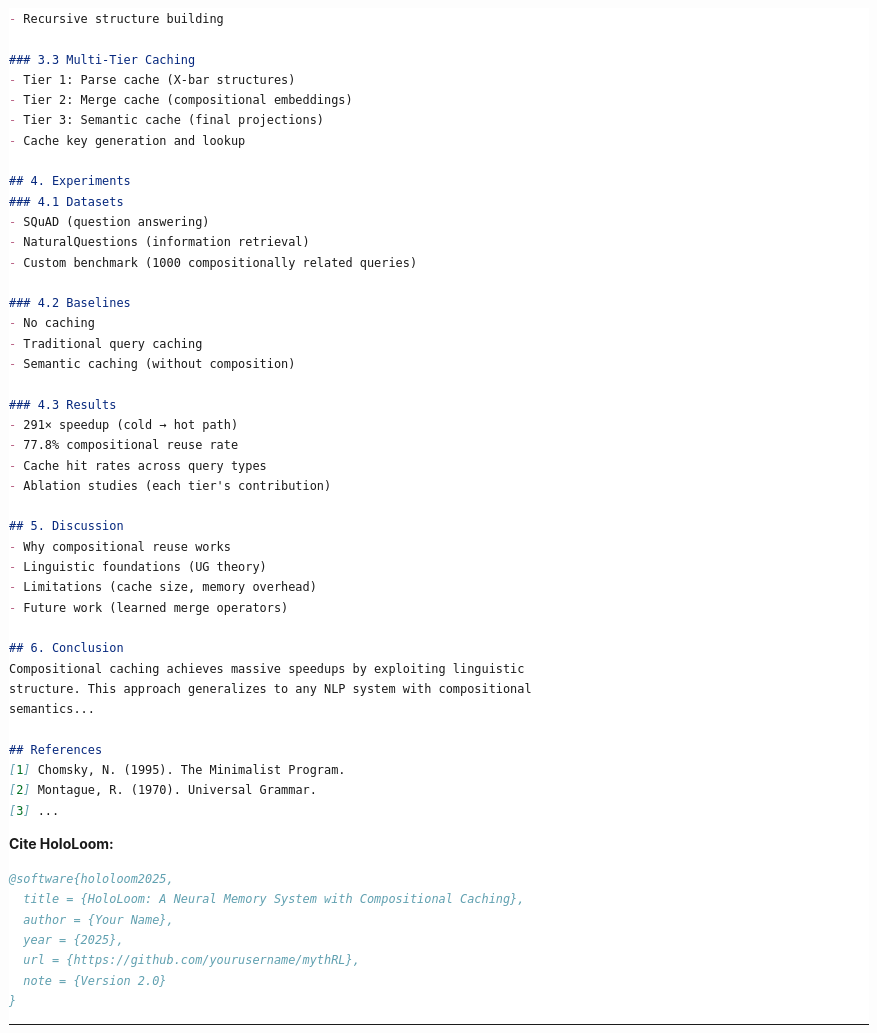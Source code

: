 ```markdown
- Recursive structure building

### 3.3 Multi-Tier Caching
- Tier 1: Parse cache (X-bar structures)
- Tier 2: Merge cache (compositional embeddings)
- Tier 3: Semantic cache (final projections)
- Cache key generation and lookup

## 4. Experiments
### 4.1 Datasets
- SQuAD (question answering)
- NaturalQuestions (information retrieval)
- Custom benchmark (1000 compositionally related queries)

### 4.2 Baselines
- No caching
- Traditional query caching
- Semantic caching (without composition)

### 4.3 Results
- 291× speedup (cold → hot path)
- 77.8% compositional reuse rate
- Cache hit rates across query types
- Ablation studies (each tier's contribution)

## 5. Discussion
- Why compositional reuse works
- Linguistic foundations (UG theory)
- Limitations (cache size, memory overhead)
- Future work (learned merge operators)

## 6. Conclusion
Compositional caching achieves massive speedups by exploiting linguistic
structure. This approach generalizes to any NLP system with compositional
semantics...

## References
[1] Chomsky, N. (1995). The Minimalist Program.
[2] Montague, R. (1970). Universal Grammar.
[3] ...
```

**Cite HoloLoom:**
```bibtex
@software{hololoom2025,
  title = {HoloLoom: A Neural Memory System with Compositional Caching},
  author = {Your Name},
  year = {2025},
  url = {https://github.com/yourusername/mythRL},
  note = {Version 2.0}
}
```

---